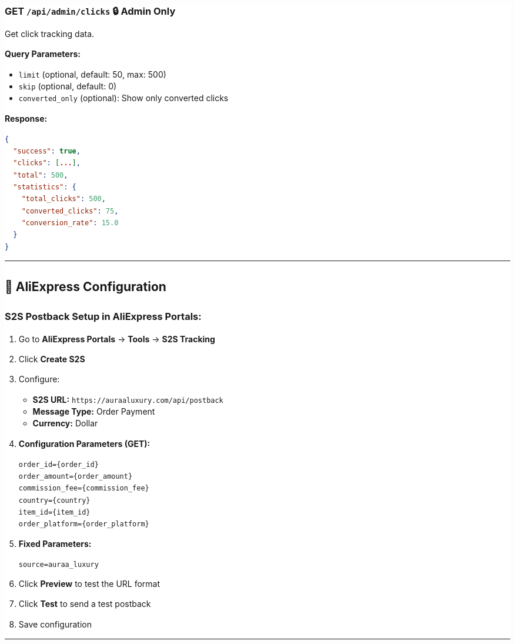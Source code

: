 ### **GET `/api/admin/clicks`** 🔒 Admin Only

Get click tracking data.

**Query Parameters:**
- `limit` (optional, default: 50, max: 500)
- `skip` (optional, default: 0)
- `converted_only` (optional): Show only converted clicks

**Response:**
```json
{
  "success": true,
  "clicks": [...],
  "total": 500,
  "statistics": {
    "total_clicks": 500,
    "converted_clicks": 75,
    "conversion_rate": 15.0
  }
}
```

---

## 🔐 AliExpress Configuration

### S2S Postback Setup in AliExpress Portals:

1. Go to **AliExpress Portals** → **Tools** → **S2S Tracking**
2. Click **Create S2S**
3. Configure:
   - **S2S URL:** `https://auraaluxury.com/api/postback`
   - **Message Type:** Order Payment
   - **Currency:** Dollar
   
4. **Configuration Parameters (GET):**
   ```
   order_id={order_id}
   order_amount={order_amount}
   commission_fee={commission_fee}
   country={country}
   item_id={item_id}
   order_platform={order_platform}
   ```

5. **Fixed Parameters:**
   ```
   source=auraa_luxury
   ```

6. Click **Preview** to test the URL format
7. Click **Test** to send a test postback
8. Save configuration

---